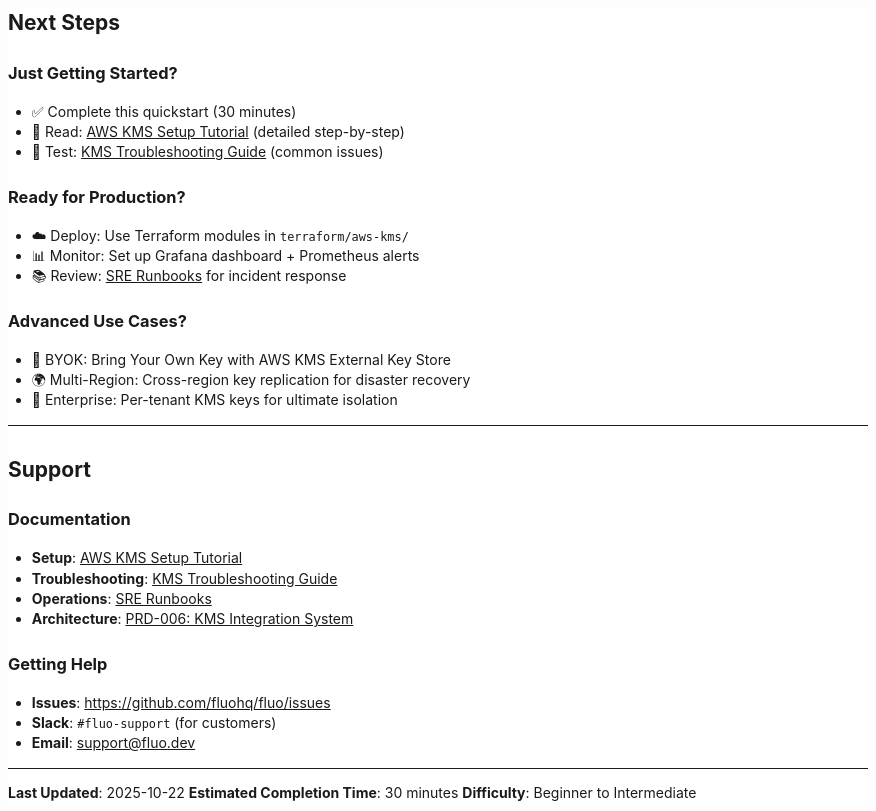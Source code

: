 
## Next Steps

### Just Getting Started?
- ✅ Complete this quickstart (30 minutes)
- 📖 Read: [AWS KMS Setup Tutorial](AWS_KMS_SETUP.md) (detailed step-by-step)
- 🔧 Test: [KMS Troubleshooting Guide](KMS_TROUBLESHOOTING.md) (common issues)

### Ready for Production?
- ☁️ Deploy: Use Terraform modules in `terraform/aws-kms/`
- 📊 Monitor: Set up Grafana dashboard + Prometheus alerts
- 📚 Review: [SRE Runbooks](../runbooks/) for incident response

### Advanced Use Cases?
- 🔐 BYOK: Bring Your Own Key with AWS KMS External Key Store
- 🌍 Multi-Region: Cross-region key replication for disaster recovery
- 🏢 Enterprise: Per-tenant KMS keys for ultimate isolation

---

## Support

### Documentation
- **Setup**: [AWS KMS Setup Tutorial](AWS_KMS_SETUP.md)
- **Troubleshooting**: [KMS Troubleshooting Guide](KMS_TROUBLESHOOTING.md)
- **Operations**: [SRE Runbooks](../runbooks/)
- **Architecture**: [PRD-006: KMS Integration System](../prds/006-kms-integration.md)

### Getting Help
- **Issues**: https://github.com/fluohq/fluo/issues
- **Slack**: `#fluo-support` (for customers)
- **Email**: support@fluo.dev

---

**Last Updated**: 2025-10-22
**Estimated Completion Time**: 30 minutes
**Difficulty**: Beginner to Intermediate
